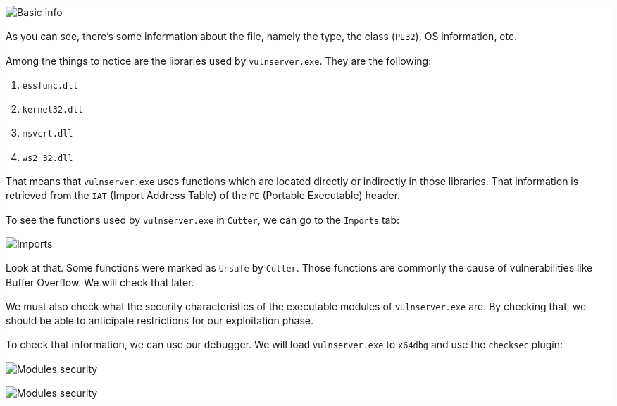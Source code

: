 ![Basic
info](https://res.cloudinary.com/fluid-attacks/image/upload/v1620331064/blog/reversing-vulnserver/basic1_t7ros9.gif)

</div>

As you can see, there’s some information about the file, namely the
type, the class (`PE32`), OS information, etc.

Among the things to notice are the libraries used by `vulnserver.exe`.
They are the following:

1. `essfunc.dll`

2. `kernel32.dll`

3. `msvcrt.dll`

4. `ws2_32.dll`

That means that `vulnserver.exe` uses functions which are located
directly or indirectly in those libraries. That information is retrieved
from the `IAT` (Import Address Table) of the `PE` (Portable Executable)
header.

To see the functions used by `vulnserver.exe` in `Cutter`, we can go to
the `Imports` tab:

<div class="imgblock">

![Imports](https://res.cloudinary.com/fluid-attacks/image/upload/v1620331062/blog/reversing-vulnserver/unsafe1_limdkm.gif)

</div>

Look at that. Some functions were marked as `Unsafe` by `Cutter`. Those
functions are commonly the cause of vulnerabilities like Buffer
Overflow. We will check that later.

We must also check what the security characteristics of the executable
modules of `vulnserver.exe` are. By checking that, we should be able to
anticipate restrictions for our exploitation phase.

To check that information, we can use our debugger. We will load
`vulnserver.exe` to `x64dbg` and use the `checksec` plugin:

<div class="imgblock">

![Modules
security](https://res.cloudinary.com/fluid-attacks/image/upload/v1620331062/blog/reversing-vulnserver/security1_xkio2p.gif)

</div>

<div class="imgblock">

![Modules
security](https://res.cloudinary.com/fluid-attacks/image/upload/v1620331060/blog/reversing-vulnserver/security2_fsxcq3.webp)
